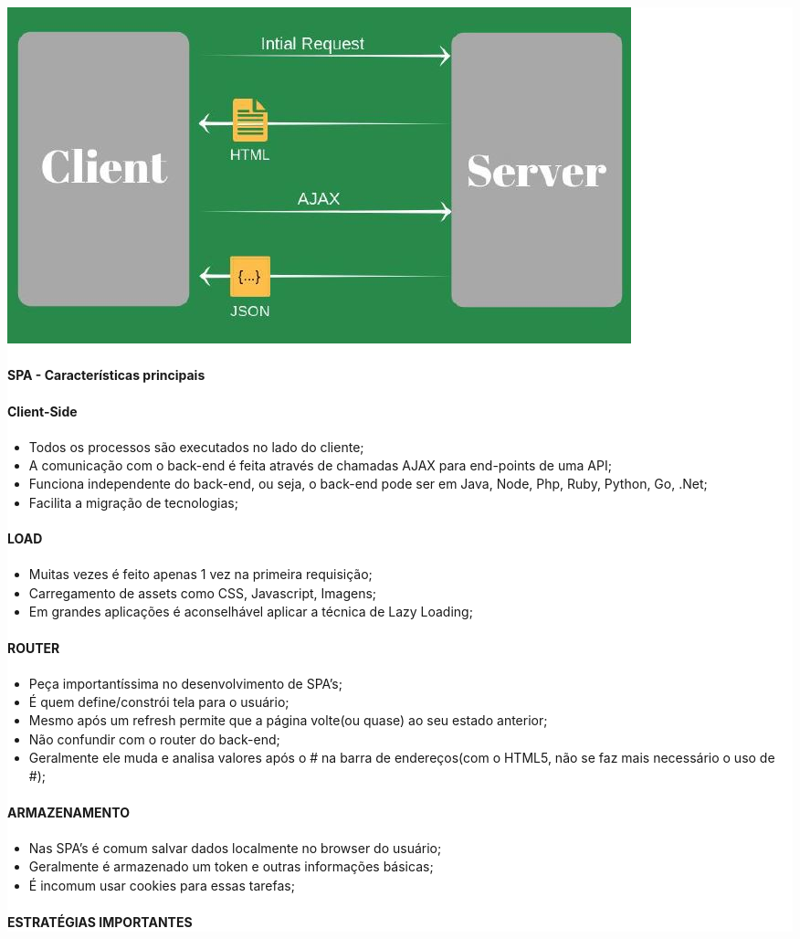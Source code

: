![SPA - Ciclo de vida de uma SPA](img/spa-ciclo-de-vida-de-uma-spa.jpg)

#### SPA - Características principais

#### Client-Side

- Todos os processos são executados no lado do cliente;
- A comunicação com o back-end é feita através de chamadas AJAX para end-points de uma API;
- Funciona independente do back-end, ou seja, o back-end pode ser em Java, Node, Php, Ruby, Python, Go, .Net;
- Facilita a migração de tecnologias;

#### LOAD

- Muitas vezes é feito apenas 1 vez na primeira requisição;
- Carregamento de assets como CSS, Javascript, Imagens;
- Em grandes aplicações é aconselhável aplicar a técnica de Lazy Loading;

#### ROUTER

- Peça importantíssima no desenvolvimento de SPA’s;
- É quem define/constrói tela para o usuário;
- Mesmo após um refresh permite que a página volte(ou quase) ao seu estado anterior;
- Não confundir com o router do back-end;
- Geralmente ele muda e analisa valores após o # na barra de endereços(com o HTML5, não se faz mais necessário o uso de #);

#### ARMAZENAMENTO
- Nas SPA’s é comum salvar dados localmente no browser do usuário;
- Geralmente é armazenado um token e outras informações básicas;
- É incomum usar cookies para essas tarefas;

#### ESTRATÉGIAS IMPORTANTES
